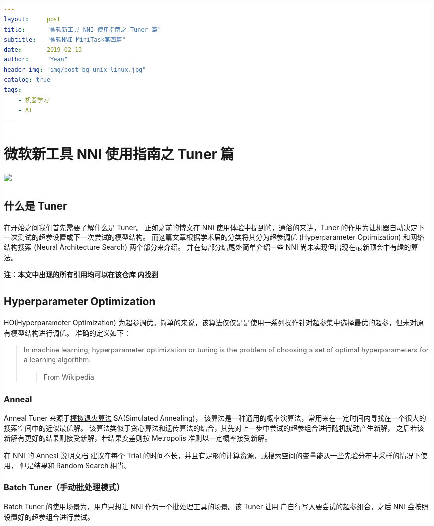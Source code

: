 ```yaml
---
layout:     post
title:      "微软新工具 NNI 使用指南之 Tuner 篇"
subtitle:   "微软NNI MiniTask第四篇"
date:       2019-02-13 
author:     "Yean"
header-img: "img/post-bg-unix-linux.jpg"
catalog: true
tags:
    - 机器学习
    - AI
---
```

# 微软新工具 NNI 使用指南之 Tuner 篇
![](https://upload-images.jianshu.io/upload_images/1083955-7c9ad7544cf87c62.PNG?imageMogr2/auto-orient/strip%7CimageView2/2/w/1240)
## 什么是 Tuner
在开始之间我们首先需要了解什么是 Tuner。
正如之前的博文在 NNI 使用体验中提到的，通俗的来讲，Tuner
的作用为让机器自动决定下一次测试的超参设置或下一次尝试的模型结构。 而这篇文章根据学术届的分类将其分为超参调优 (Hyperparameter Optimization)
和网络结构搜索 (Neural Architecture Search) 两个部分来介绍。
并在每部分结尾处简单介绍一些 NNI 尚未实现但出现在最新顶会中有趣的算法。

**注：本文中出现的所有引用均可以在该[仓库](https://github.com/VDeamoV/autoML_papers) 内找到**

## Hyperparameter Optimization
HO(Hyperparameter Optimization) 为超参调优。简单的来说，该算法仅仅是是使用一系列操作针对超参集中选择最优的超参，但未对原有模型结构进行调优。
准确的定义如下：
> In machine learning, hyperparameter optimization or tuning is the problem of choosing a set of optimal hyperparameters for a learning algorithm.
>> From Wikipedia

### Anneal
Anneal Tuner 来源于[模拟退火算法](https://www.mathworks.com/help/gads/what-is-simulated-annealing.html) SA(Simulated Annealing)，
该算法是一种通用的概率演算法，常用来在一定时间内寻找在一个很大的搜索空间中的近似最优解。
该算法类似于贪心算法和遗传算法的结合，其先对上一步中尝试的超参组合进行随机扰动产生新解，
之后若该新解有更好的结果则接受新解，若结果变差则按 Metropolis 准则以一定概率接受新解。

在 NNI 的 [Anneal 说明文档](https://github.com/Microsoft/nni/blob/master/zh_CN/docs/Builtin_Tuner.md#Anneal)
建议在每个 Trial 的时间不长，并且有足够的计算资源，或搜索空间的变量能从一些先验分布中采样的情况下使用，
但是结果和 Random Search 相当。

### Batch Tuner（手动批处理模式）
Batch Tuner 的使用场景为，用户只想让 NNI 作为一个批处理工具的场景。该 Tuner 让用
户自行写入要尝试的超参组合，之后 NNI 会按照设置好的超参组合进行尝试。

